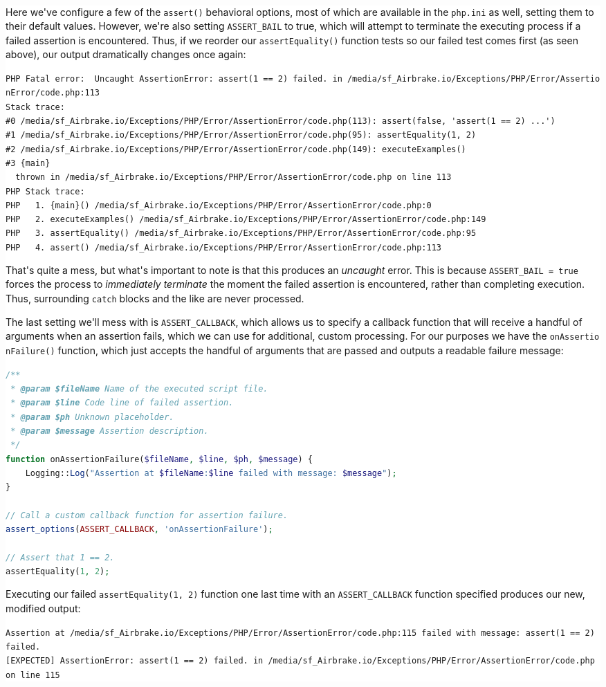 Here we've configure a few of the `assert()` behavioral options, most of which are available in the `php.ini` as well, setting them to their default values.  However, we're also setting `ASSERT_BAIL` to true, which will attempt to terminate the executing process if a failed assertion is encountered.  Thus, if we reorder our `assertEquality()` function tests so our failed test comes first (as seen above), our output dramatically changes once again:

```
PHP Fatal error:  Uncaught AssertionError: assert(1 == 2) failed. in /media/sf_Airbrake.io/Exceptions/PHP/Error/AssertionError/code.php:113
Stack trace:
#0 /media/sf_Airbrake.io/Exceptions/PHP/Error/AssertionError/code.php(113): assert(false, 'assert(1 == 2) ...')
#1 /media/sf_Airbrake.io/Exceptions/PHP/Error/AssertionError/code.php(95): assertEquality(1, 2)
#2 /media/sf_Airbrake.io/Exceptions/PHP/Error/AssertionError/code.php(149): executeExamples()
#3 {main}
  thrown in /media/sf_Airbrake.io/Exceptions/PHP/Error/AssertionError/code.php on line 113
PHP Stack trace:
PHP   1. {main}() /media/sf_Airbrake.io/Exceptions/PHP/Error/AssertionError/code.php:0
PHP   2. executeExamples() /media/sf_Airbrake.io/Exceptions/PHP/Error/AssertionError/code.php:149
PHP   3. assertEquality() /media/sf_Airbrake.io/Exceptions/PHP/Error/AssertionError/code.php:95
PHP   4. assert() /media/sf_Airbrake.io/Exceptions/PHP/Error/AssertionError/code.php:113
```

That's quite a mess, but what's important to note is that this produces an _uncaught_ error.  This is because `ASSERT_BAIL = true` forces the process to _immediately terminate_ the moment the failed assertion is encountered, rather than completing execution.  Thus, surrounding `catch` blocks and the like are never processed.

The last setting we'll mess with is `ASSERT_CALLBACK`, which allows us to specify a callback function that will receive a handful of arguments when an assertion fails, which we can use for additional, custom processing.  For our purposes we have the `onAssertionFailure()` function, which just accepts the handful of arguments that are passed and outputs a readable failure message:

```php
/**
 * @param $fileName Name of the executed script file.
 * @param $line Code line of failed assertion.
 * @param $ph Unknown placeholder.
 * @param $message Assertion description.
 */
function onAssertionFailure($fileName, $line, $ph, $message) {
    Logging::Log("Assertion at $fileName:$line failed with message: $message");
}

// Call a custom callback function for assertion failure.
assert_options(ASSERT_CALLBACK, 'onAssertionFailure');

// Assert that 1 == 2.
assertEquality(1, 2);
```

Executing our failed `assertEquality(1, 2)` function one last time with an `ASSERT_CALLBACK` function specified produces our new, modified output:

```
Assertion at /media/sf_Airbrake.io/Exceptions/PHP/Error/AssertionError/code.php:115 failed with message: assert(1 == 2) failed.
[EXPECTED] AssertionError: assert(1 == 2) failed. in /media/sf_Airbrake.io/Exceptions/PHP/Error/AssertionError/code.php on line 115
```
